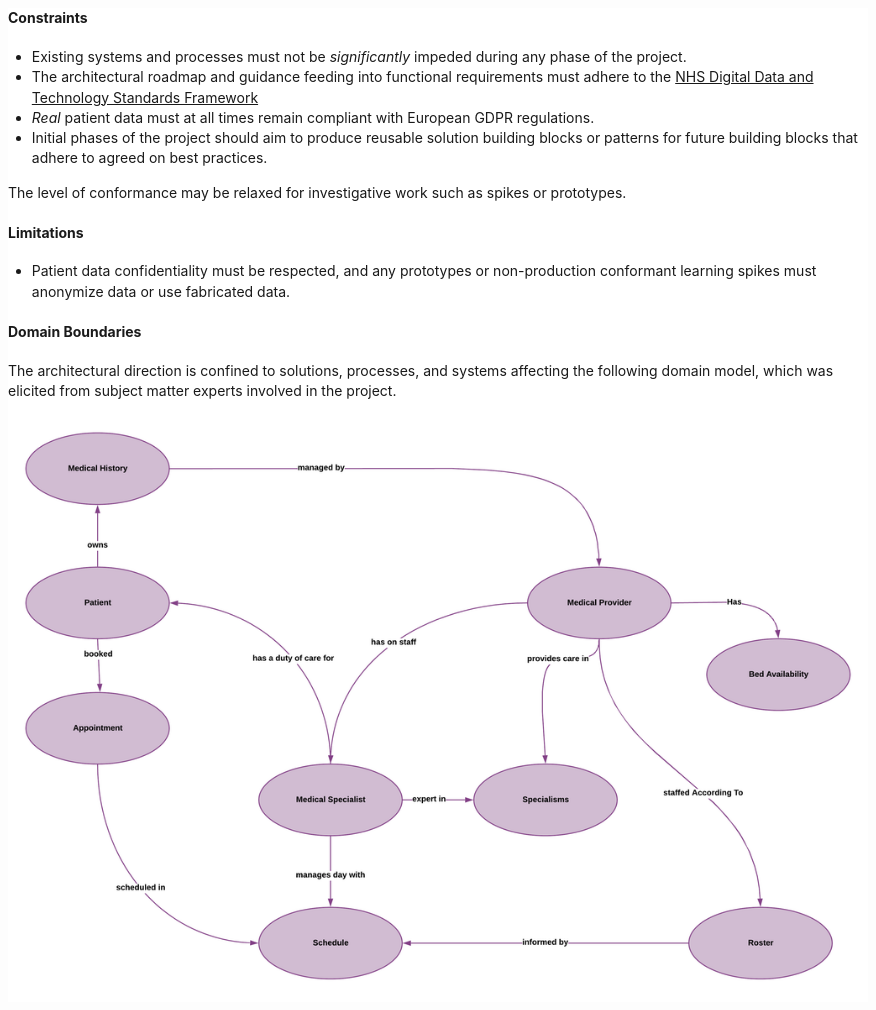#### Constraints    

* Existing systems and processes must not be _significantly_ impeded during any phase of the project. 
* The architectural roadmap and guidance feeding into functional requirements must adhere to 
the [NHS Digital Data and Technology Standards Framework](https://digital.nhs.uk/about-nhs-digital/our-work/nhs-digital-data-and-technology-standards/framework)
* _Real_ patient data must at all times remain compliant with European GDPR regulations. 
* Initial phases of the project should aim to produce reusable solution building blocks or patterns for future building 
blocks that adhere to agreed on best practices.

The level of conformance may be relaxed for investigative work such as spikes or prototypes.

#### Limitations

* Patient data confidentiality must be respected, and any prototypes or non-production conformant learning spikes must 
anonymize data or use fabricated data. 


#### Domain Boundaries

The architectural direction is confined to solutions, processes, and systems 
affecting the following domain model, which was elicited from subject matter experts involved in the project.

![High-Level Domain Model elicited from experts](../../../images/domain-model.png)
